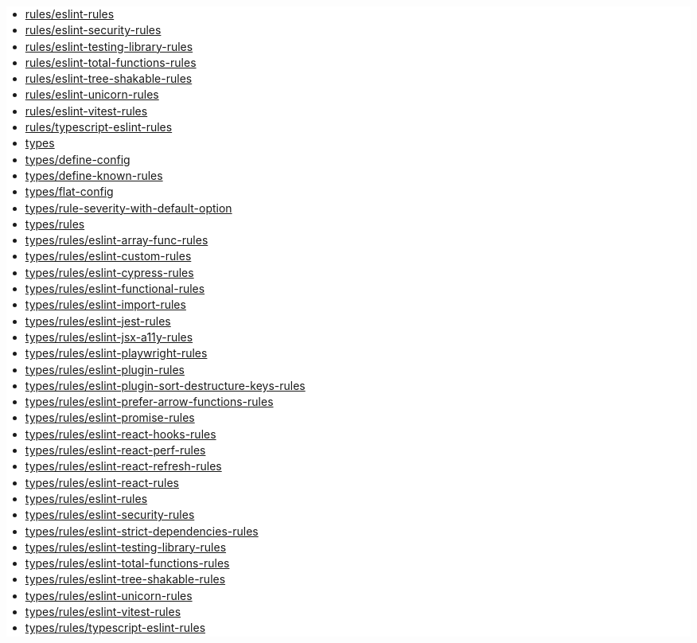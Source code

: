 - [rules/eslint-rules](rules/eslint-rules.md)
- [rules/eslint-security-rules](rules/eslint-security-rules.md)
- [rules/eslint-testing-library-rules](rules/eslint-testing-library-rules.md)
- [rules/eslint-total-functions-rules](rules/eslint-total-functions-rules.md)
- [rules/eslint-tree-shakable-rules](rules/eslint-tree-shakable-rules.md)
- [rules/eslint-unicorn-rules](rules/eslint-unicorn-rules.md)
- [rules/eslint-vitest-rules](rules/eslint-vitest-rules.md)
- [rules/typescript-eslint-rules](rules/typescript-eslint-rules.md)
- [types](types.md)
- [types/define-config](types/define-config.md)
- [types/define-known-rules](types/define-known-rules.md)
- [types/flat-config](types/flat-config.md)
- [types/rule-severity-with-default-option](types/rule-severity-with-default-option.md)
- [types/rules](types/rules.md)
- [types/rules/eslint-array-func-rules](types/rules/eslint-array-func-rules.md)
- [types/rules/eslint-custom-rules](types/rules/eslint-custom-rules.md)
- [types/rules/eslint-cypress-rules](types/rules/eslint-cypress-rules.md)
- [types/rules/eslint-functional-rules](types/rules/eslint-functional-rules.md)
- [types/rules/eslint-import-rules](types/rules/eslint-import-rules.md)
- [types/rules/eslint-jest-rules](types/rules/eslint-jest-rules.md)
- [types/rules/eslint-jsx-a11y-rules](types/rules/eslint-jsx-a11y-rules.md)
- [types/rules/eslint-playwright-rules](types/rules/eslint-playwright-rules.md)
- [types/rules/eslint-plugin-rules](types/rules/eslint-plugin-rules.md)
- [types/rules/eslint-plugin-sort-destructure-keys-rules](types/rules/eslint-plugin-sort-destructure-keys-rules.md)
- [types/rules/eslint-prefer-arrow-functions-rules](types/rules/eslint-prefer-arrow-functions-rules.md)
- [types/rules/eslint-promise-rules](types/rules/eslint-promise-rules.md)
- [types/rules/eslint-react-hooks-rules](types/rules/eslint-react-hooks-rules.md)
- [types/rules/eslint-react-perf-rules](types/rules/eslint-react-perf-rules.md)
- [types/rules/eslint-react-refresh-rules](types/rules/eslint-react-refresh-rules.md)
- [types/rules/eslint-react-rules](types/rules/eslint-react-rules.md)
- [types/rules/eslint-rules](types/rules/eslint-rules.md)
- [types/rules/eslint-security-rules](types/rules/eslint-security-rules.md)
- [types/rules/eslint-strict-dependencies-rules](types/rules/eslint-strict-dependencies-rules.md)
- [types/rules/eslint-testing-library-rules](types/rules/eslint-testing-library-rules.md)
- [types/rules/eslint-total-functions-rules](types/rules/eslint-total-functions-rules.md)
- [types/rules/eslint-tree-shakable-rules](types/rules/eslint-tree-shakable-rules.md)
- [types/rules/eslint-unicorn-rules](types/rules/eslint-unicorn-rules.md)
- [types/rules/eslint-vitest-rules](types/rules/eslint-vitest-rules.md)
- [types/rules/typescript-eslint-rules](types/rules/typescript-eslint-rules.md)
